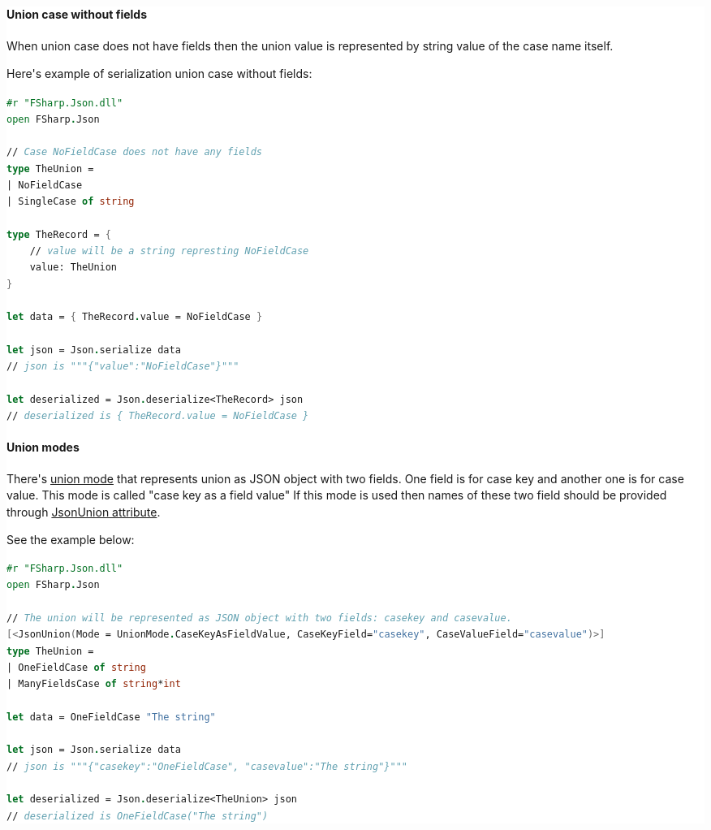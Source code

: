 #### Union case without fields

When union case does not have fields then the union value is represented by string value of the case name itself.

Here's example of serialization union case without fields:

```fsharp
#r "FSharp.Json.dll"
open FSharp.Json

// Case NoFieldCase does not have any fields
type TheUnion =
| NoFieldCase
| SingleCase of string

type TheRecord = {
    // value will be a string represting NoFieldCase
    value: TheUnion
}

let data = { TheRecord.value = NoFieldCase }

let json = Json.serialize data
// json is """{"value":"NoFieldCase"}"""

let deserialized = Json.deserialize<TheRecord> json
// deserialized is { TheRecord.value = NoFieldCase }
```

#### Union modes

There's [union mode](FSharp.Json/InterfaceTypes.fs) that represents union as JSON object with two fields.
One field is for case key and another one is for case value. This mode is called "case key as a field value"
If this mode is used then names of these two field should be provided through [JsonUnion attribute](FSharp.Json/InterfaceTypes.fs).

See the example below: 

```fsharp
#r "FSharp.Json.dll"
open FSharp.Json

// The union will be represented as JSON object with two fields: casekey and casevalue.
[<JsonUnion(Mode = UnionMode.CaseKeyAsFieldValue, CaseKeyField="casekey", CaseValueField="casevalue")>]
type TheUnion =
| OneFieldCase of string
| ManyFieldsCase of string*int

let data = OneFieldCase "The string"

let json = Json.serialize data
// json is """{"casekey":"OneFieldCase", "casevalue":"The string"}"""

let deserialized = Json.deserialize<TheUnion> json
// deserialized is OneFieldCase("The string")
```


  [reflection]: https://docs.microsoft.com/en-us/dotnet/framework/reflection-and-codedom/reflection
  [fsharp_data]: https://fsprojects.github.io/FSharp.Data/
  [jsonvalue_type]: https://fsprojects.github.io/FSharp.Data/reference/fsharp-data-jsonvalue.html
  [core]: https://github.com/vsapronov/FSharp.Json/blob/735a312922ef701ef2fcc5379c44d5c483413bae/FSharp.Json/Core.fs
  [readme]: README.md 
  [gh]: https://github.com/vsapronov/FSharp.Json
  [issues]: https://github.com/vsapronov/FSharp.Json/issues
  [license]: https://github.com/vsapronov/FSharp.Json/blob/master/LICENSE.txt